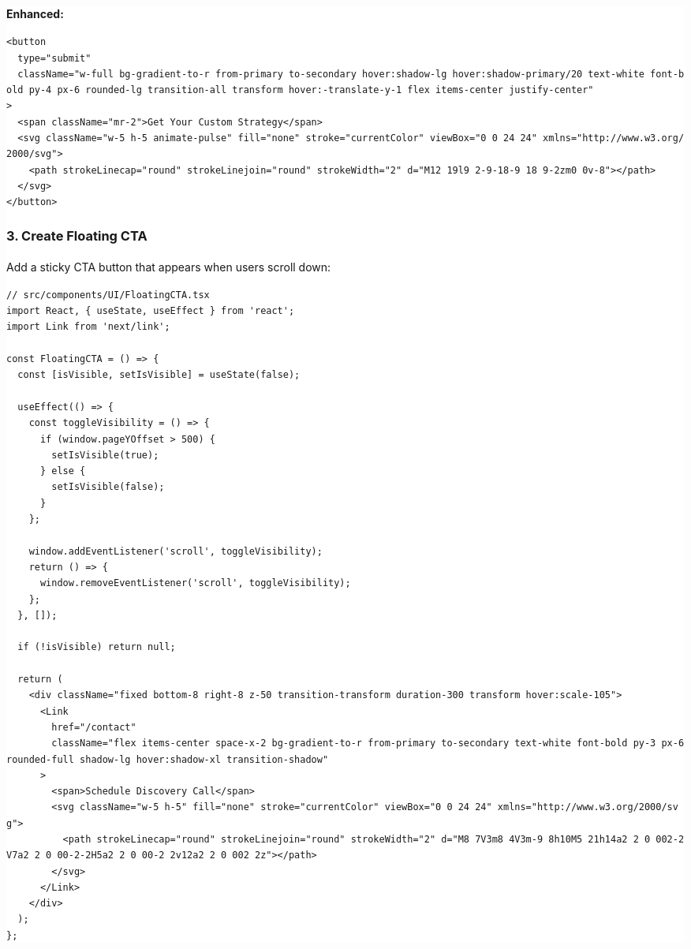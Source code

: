 **Enhanced:**
```tsx
<button
  type="submit"
  className="w-full bg-gradient-to-r from-primary to-secondary hover:shadow-lg hover:shadow-primary/20 text-white font-bold py-4 px-6 rounded-lg transition-all transform hover:-translate-y-1 flex items-center justify-center"
>
  <span className="mr-2">Get Your Custom Strategy</span>
  <svg className="w-5 h-5 animate-pulse" fill="none" stroke="currentColor" viewBox="0 0 24 24" xmlns="http://www.w3.org/2000/svg">
    <path strokeLinecap="round" strokeLinejoin="round" strokeWidth="2" d="M12 19l9 2-9-18-9 18 9-2zm0 0v-8"></path>
  </svg>
</button>
```

### 3. Create Floating CTA 

Add a sticky CTA button that appears when users scroll down:

```tsx
// src/components/UI/FloatingCTA.tsx
import React, { useState, useEffect } from 'react';
import Link from 'next/link';

const FloatingCTA = () => {
  const [isVisible, setIsVisible] = useState(false);

  useEffect(() => {
    const toggleVisibility = () => {
      if (window.pageYOffset > 500) {
        setIsVisible(true);
      } else {
        setIsVisible(false);
      }
    };

    window.addEventListener('scroll', toggleVisibility);
    return () => {
      window.removeEventListener('scroll', toggleVisibility);
    };
  }, []);

  if (!isVisible) return null;

  return (
    <div className="fixed bottom-8 right-8 z-50 transition-transform duration-300 transform hover:scale-105">
      <Link 
        href="/contact"
        className="flex items-center space-x-2 bg-gradient-to-r from-primary to-secondary text-white font-bold py-3 px-6 rounded-full shadow-lg hover:shadow-xl transition-shadow"
      >
        <span>Schedule Discovery Call</span>
        <svg className="w-5 h-5" fill="none" stroke="currentColor" viewBox="0 0 24 24" xmlns="http://www.w3.org/2000/svg">
          <path strokeLinecap="round" strokeLinejoin="round" strokeWidth="2" d="M8 7V3m8 4V3m-9 8h10M5 21h14a2 2 0 002-2V7a2 2 0 00-2-2H5a2 2 0 00-2 2v12a2 2 0 002 2z"></path>
        </svg>
      </Link>
    </div>
  );
};

```